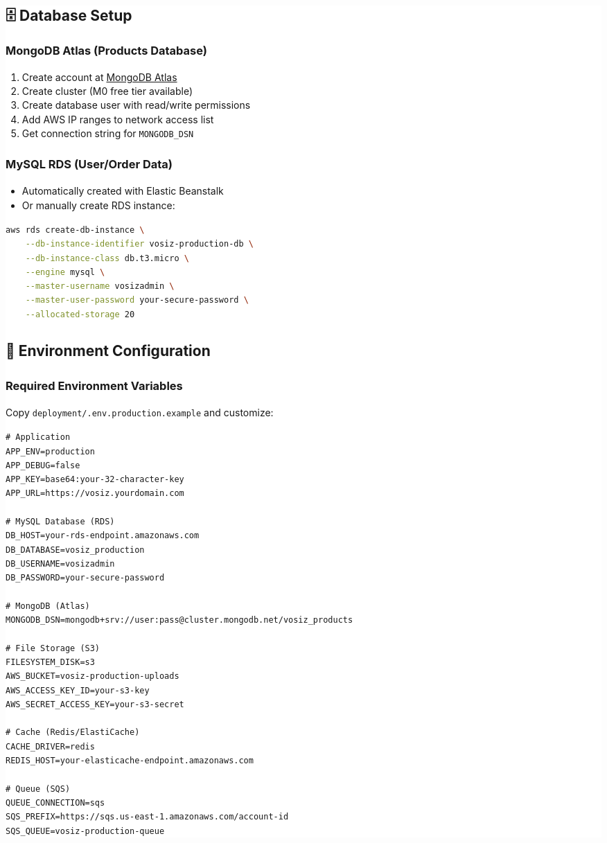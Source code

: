 ## 🗄️ Database Setup

### MongoDB Atlas (Products Database)
1. Create account at [MongoDB Atlas](https://cloud.mongodb.com)
2. Create cluster (M0 free tier available)
3. Create database user with read/write permissions
4. Add AWS IP ranges to network access list
5. Get connection string for `MONGODB_DSN`

### MySQL RDS (User/Order Data)
- Automatically created with Elastic Beanstalk
- Or manually create RDS instance:
```bash
aws rds create-db-instance \
    --db-instance-identifier vosiz-production-db \
    --db-instance-class db.t3.micro \
    --engine mysql \
    --master-username vosizadmin \
    --master-user-password your-secure-password \
    --allocated-storage 20
```

## 🔧 Environment Configuration

### Required Environment Variables
Copy `deployment/.env.production.example` and customize:

```env
# Application
APP_ENV=production
APP_DEBUG=false
APP_KEY=base64:your-32-character-key
APP_URL=https://vosiz.yourdomain.com

# MySQL Database (RDS)
DB_HOST=your-rds-endpoint.amazonaws.com
DB_DATABASE=vosiz_production
DB_USERNAME=vosizadmin
DB_PASSWORD=your-secure-password

# MongoDB (Atlas)
MONGODB_DSN=mongodb+srv://user:pass@cluster.mongodb.net/vosiz_products

# File Storage (S3)
FILESYSTEM_DISK=s3
AWS_BUCKET=vosiz-production-uploads
AWS_ACCESS_KEY_ID=your-s3-key
AWS_SECRET_ACCESS_KEY=your-s3-secret

# Cache (Redis/ElastiCache)
CACHE_DRIVER=redis
REDIS_HOST=your-elasticache-endpoint.amazonaws.com

# Queue (SQS)
QUEUE_CONNECTION=sqs
SQS_PREFIX=https://sqs.us-east-1.amazonaws.com/account-id
SQS_QUEUE=vosiz-production-queue
```
